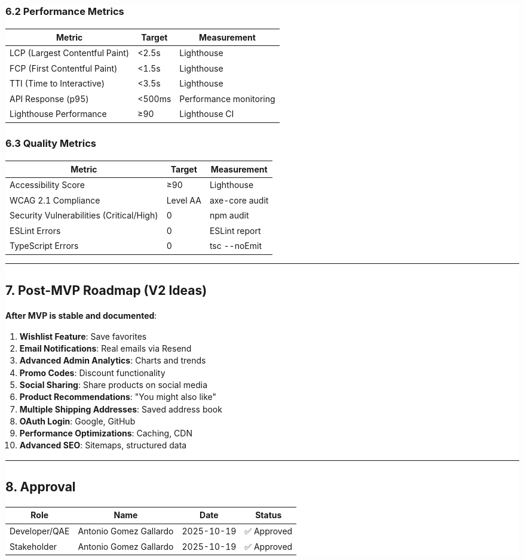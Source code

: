 ### 6.2 Performance Metrics
| Metric | Target | Measurement |
|--------|--------|-------------|
| LCP (Largest Contentful Paint) | <2.5s | Lighthouse |
| FCP (First Contentful Paint) | <1.5s | Lighthouse |
| TTI (Time to Interactive) | <3.5s | Lighthouse |
| API Response (p95) | <500ms | Performance monitoring |
| Lighthouse Performance | ≥90 | Lighthouse CI |

### 6.3 Quality Metrics
| Metric | Target | Measurement |
|--------|--------|-------------|
| Accessibility Score | ≥90 | Lighthouse |
| WCAG 2.1 Compliance | Level AA | axe-core audit |
| Security Vulnerabilities (Critical/High) | 0 | npm audit |
| ESLint Errors | 0 | ESLint report |
| TypeScript Errors | 0 | tsc --noEmit |

---

## 7. Post-MVP Roadmap (V2 Ideas)

**After MVP is stable and documented**:
1. **Wishlist Feature**: Save favorites
2. **Email Notifications**: Real emails via Resend
3. **Advanced Admin Analytics**: Charts and trends
4. **Promo Codes**: Discount functionality
5. **Social Sharing**: Share products on social media
6. **Product Recommendations**: "You might also like"
7. **Multiple Shipping Addresses**: Saved address book
8. **OAuth Login**: Google, GitHub
9. **Performance Optimizations**: Caching, CDN
10. **Advanced SEO**: Sitemaps, structured data

---

## 8. Approval

| Role | Name | Date | Status |
|------|------|------|--------|
| Developer/QAE | Antonio Gomez Gallardo | 2025-10-19 | ✅ Approved |
| Stakeholder | Antonio Gomez Gallardo | 2025-10-19 | ✅ Approved |
